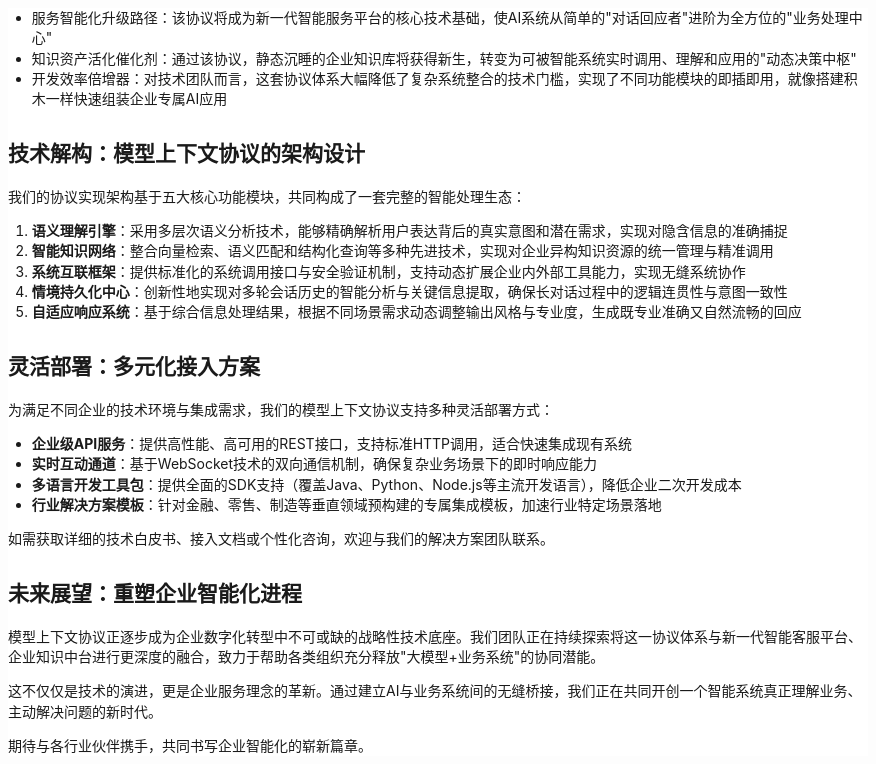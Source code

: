 - 服务智能化升级路径：该协议将成为新一代智能服务平台的核心技术基础，使AI系统从简单的"对话回应者"进阶为全方位的"业务处理中心"
- 知识资产活化催化剂：通过该协议，静态沉睡的企业知识库将获得新生，转变为可被智能系统实时调用、理解和应用的"动态决策中枢"
- 开发效率倍增器：对技术团队而言，这套协议体系大幅降低了复杂系统整合的技术门槛，实现了不同功能模块的即插即用，就像搭建积木一样快速组装企业专属AI应用

## 技术解构：模型上下文协议的架构设计

我们的协议实现架构基于五大核心功能模块，共同构成了一套完整的智能处理生态：

1. **语义理解引擎**：采用多层次语义分析技术，能够精确解析用户表达背后的真实意图和潜在需求，实现对隐含信息的准确捕捉
2. **智能知识网络**：整合向量检索、语义匹配和结构化查询等多种先进技术，实现对企业异构知识资源的统一管理与精准调用
3. **系统互联框架**：提供标准化的系统调用接口与安全验证机制，支持动态扩展企业内外部工具能力，实现无缝系统协作
4. **情境持久化中心**：创新性地实现对多轮会话历史的智能分析与关键信息提取，确保长对话过程中的逻辑连贯性与意图一致性
5. **自适应响应系统**：基于综合信息处理结果，根据不同场景需求动态调整输出风格与专业度，生成既专业准确又自然流畅的回应

## 灵活部署：多元化接入方案

为满足不同企业的技术环境与集成需求，我们的模型上下文协议支持多种灵活部署方式：

- **企业级API服务**：提供高性能、高可用的REST接口，支持标准HTTP调用，适合快速集成现有系统
- **实时互动通道**：基于WebSocket技术的双向通信机制，确保复杂业务场景下的即时响应能力
- **多语言开发工具包**：提供全面的SDK支持（覆盖Java、Python、Node.js等主流开发语言），降低企业二次开发成本
- **行业解决方案模板**：针对金融、零售、制造等垂直领域预构建的专属集成模板，加速行业特定场景落地

如需获取详细的技术白皮书、接入文档或个性化咨询，欢迎与我们的解决方案团队联系。

## 未来展望：重塑企业智能化进程

模型上下文协议正逐步成为企业数字化转型中不可或缺的战略性技术底座。我们团队正在持续探索将这一协议体系与新一代智能客服平台、企业知识中台进行更深度的融合，致力于帮助各类组织充分释放"大模型+业务系统"的协同潜能。

这不仅仅是技术的演进，更是企业服务理念的革新。通过建立AI与业务系统间的无缝桥接，我们正在共同开创一个智能系统真正理解业务、主动解决问题的新时代。

期待与各行业伙伴携手，共同书写企业智能化的崭新篇章。
